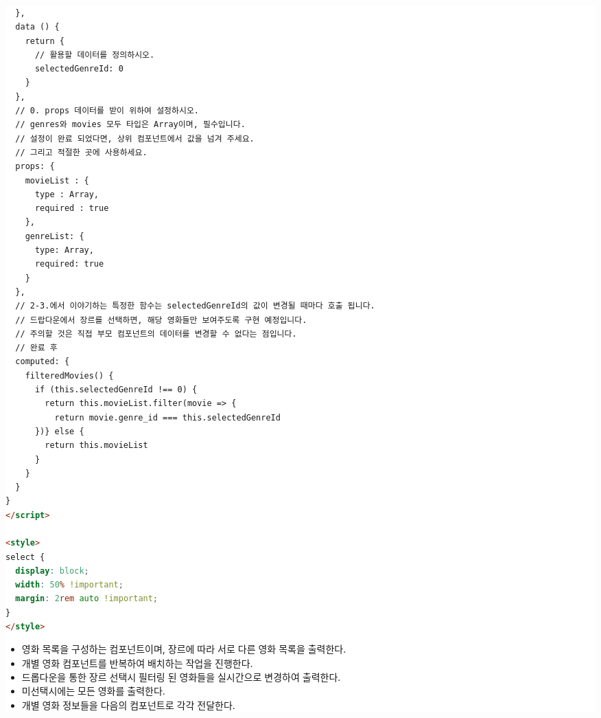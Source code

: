```html
  },
  data () {
    return {
      // 활용할 데이터를 정의하시오.
      selectedGenreId: 0
    }
  },
  // 0. props 데이터를 받이 위하여 설정하시오.
  // genres와 movies 모두 타입은 Array이며, 필수입니다.
  // 설정이 완료 되었다면, 상위 컴포넌트에서 값을 넘겨 주세요.
  // 그리고 적절한 곳에 사용하세요.
  props: {
    movieList : {
      type : Array,
      required : true
    },
    genreList: {
      type: Array,
      required: true
    }
  },
  // 2-3.에서 이야기하는 특정한 함수는 selectedGenreId의 값이 변경될 때마다 호출 됩니다.
  // 드랍다운에서 장르를 선택하면, 해당 영화들만 보여주도록 구현 예정입니다.
  // 주의할 것은 직접 부모 컴포넌트의 데이터를 변경할 수 없다는 점입니다.
  // 완료 후 
  computed: {
    filteredMovies() {
      if (this.selectedGenreId !== 0) {
        return this.movieList.filter(movie => {
          return movie.genre_id === this.selectedGenreId
      })} else {
        return this.movieList
      }
    }
  }
}
</script>

<style>
select {
  display: block;
  width: 50% !important;
  margin: 2rem auto !important;
}
</style>
```

* 영화 목록을 구성하는 컴포넌트이며, 장르에 따라 서로 다른 영화 목록을 출력한다.
* 개별 영화 컴포넌트를 반복하여 배치하는 작업을 진행한다.
* 드롭다운을 통한 장르 선택시 필터링 된 영화들을 실시간으로 변경하여 출력한다.
* 미선택시에는 모든 영화를 출력한다.
* 개별 영화 정보들을 다음의 컴포넌트로 각각 전달한다.
